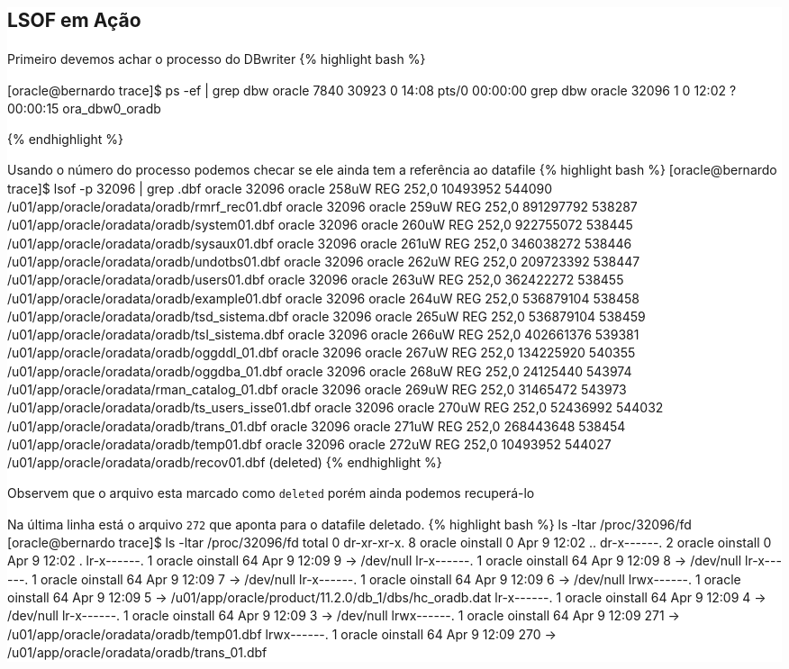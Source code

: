 ## LSOF em Ação

Primeiro devemos achar o processo do DBwriter
{% highlight bash %}

[oracle@bernardo trace]$ ps -ef | grep dbw
oracle    7840 30923  0 14:08 pts/0    00:00:00 grep dbw
oracle   32096     1  0 12:02 ?        00:00:15 ora_dbw0_oradb

{% endhighlight %}

Usando o número do processo podemos checar se ele ainda tem a referência ao datafile
{% highlight bash %}
[oracle@bernardo trace]$ lsof -p 32096 | grep .dbf
oracle  32096 oracle  258uW  REG    252,0  10493952   544090 /u01/app/oracle/oradata/oradb/rmrf_rec01.dbf
oracle  32096 oracle  259uW  REG    252,0 891297792   538287 /u01/app/oracle/oradata/oradb/system01.dbf
oracle  32096 oracle  260uW  REG    252,0 922755072   538445 /u01/app/oracle/oradata/oradb/sysaux01.dbf
oracle  32096 oracle  261uW  REG    252,0 346038272   538446 /u01/app/oracle/oradata/oradb/undotbs01.dbf
oracle  32096 oracle  262uW  REG    252,0 209723392   538447 /u01/app/oracle/oradata/oradb/users01.dbf
oracle  32096 oracle  263uW  REG    252,0 362422272   538455 /u01/app/oracle/oradata/oradb/example01.dbf
oracle  32096 oracle  264uW  REG    252,0 536879104   538458 /u01/app/oracle/oradata/oradb/tsd_sistema.dbf
oracle  32096 oracle  265uW  REG    252,0 536879104   538459 /u01/app/oracle/oradata/oradb/tsI_sistema.dbf
oracle  32096 oracle  266uW  REG    252,0 402661376   539381 /u01/app/oracle/oradata/oradb/oggddl_01.dbf
oracle  32096 oracle  267uW  REG    252,0 134225920   540355 /u01/app/oracle/oradata/oradb/oggdba_01.dbf
oracle  32096 oracle  268uW  REG    252,0  24125440   543974 /u01/app/oracle/oradata/rman_catalog_01.dbf
oracle  32096 oracle  269uW  REG    252,0  31465472   543973 /u01/app/oracle/oradata/oradb/ts_users_isse01.dbf
oracle  32096 oracle  270uW  REG    252,0  52436992   544032 /u01/app/oracle/oradata/oradb/trans_01.dbf
oracle  32096 oracle  271uW  REG    252,0 268443648   538454 /u01/app/oracle/oradata/oradb/temp01.dbf
oracle  32096 oracle  272uW  REG    252,0  10493952   544027 /u01/app/oracle/oradata/oradb/recov01.dbf (deleted)
{% endhighlight %}

Observem que o arquivo esta marcado como `deleted` porém ainda podemos recuperá-lo

Na última linha está o arquivo `272` que aponta para o datafile deletado.
{% highlight bash %}
ls -ltar /proc/32096/fd
[oracle@bernardo trace]$ ls -ltar /proc/32096/fd
total 0
dr-xr-xr-x. 8 oracle oinstall  0 Apr  9 12:02 ..
dr-x------. 2 oracle oinstall  0 Apr  9 12:02 .
lr-x------. 1 oracle oinstall 64 Apr  9 12:09 9 -> /dev/null
lr-x------. 1 oracle oinstall 64 Apr  9 12:09 8 -> /dev/null
lr-x------. 1 oracle oinstall 64 Apr  9 12:09 7 -> /dev/null
lr-x------. 1 oracle oinstall 64 Apr  9 12:09 6 -> /dev/null
lrwx------. 1 oracle oinstall 64 Apr  9 12:09 5 -> /u01/app/oracle/product/11.2.0/db_1/dbs/hc_oradb.dat
lr-x------. 1 oracle oinstall 64 Apr  9 12:09 4 -> /dev/null
lr-x------. 1 oracle oinstall 64 Apr  9 12:09 3 -> /dev/null
lrwx------. 1 oracle oinstall 64 Apr  9 12:09 271 -> /u01/app/oracle/oradata/oradb/temp01.dbf
lrwx------. 1 oracle oinstall 64 Apr  9 12:09 270 -> /u01/app/oracle/oradata/oradb/trans_01.dbf